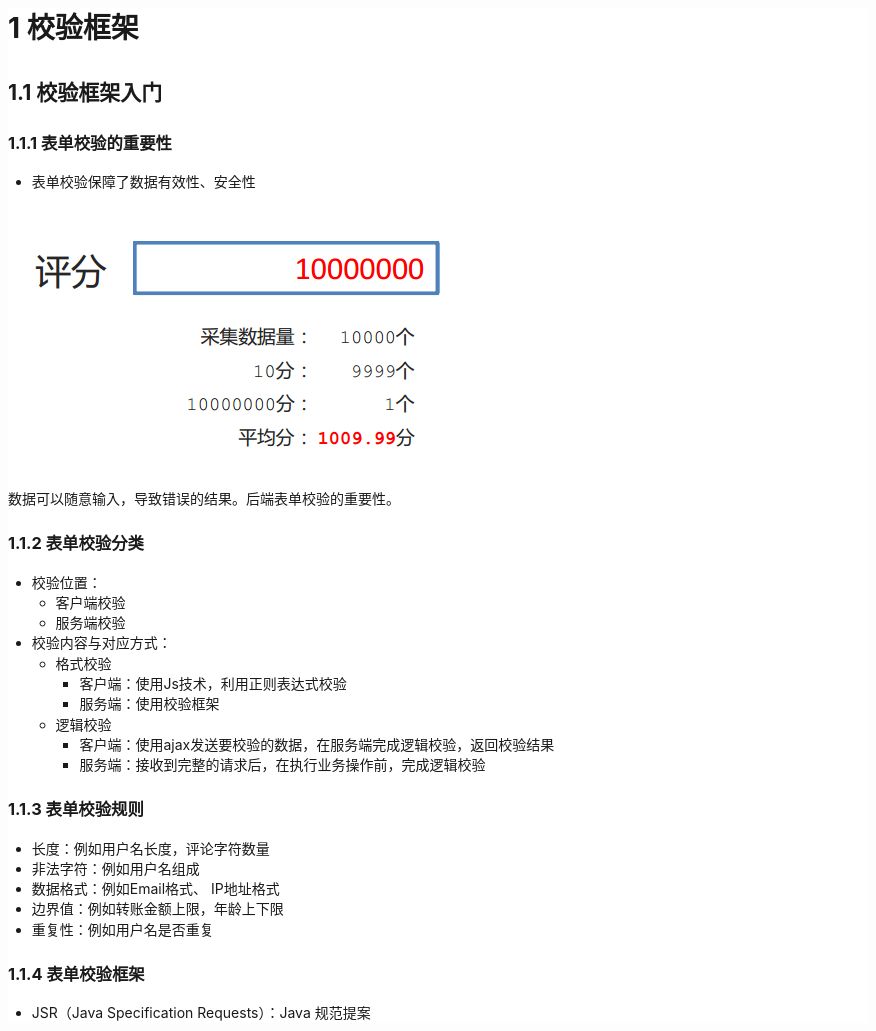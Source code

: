 # 1 校验框架

## 1.1 校验框架入门

### 1.1.1 表单校验的重要性

* 表单校验保障了数据有效性、安全性  

![image-20200505144306747](day03.assets/image-20200505144306747.png)

数据可以随意输入，导致错误的结果。后端表单校验的重要性。

### 1.1.2 表单校验分类  

* 校验位置：
  * 客户端校验
  * 服务端校验
* 校验内容与对应方式：
  * 格式校验
    * 客户端：使用Js技术，利用正则表达式校验
    * 服务端：使用校验框架 
  * 逻辑校验
    * 客户端：使用ajax发送要校验的数据，在服务端完成逻辑校验，返回校验结果
    * 服务端：接收到完整的请求后，在执行业务操作前，完成逻辑校验

###  1.1.3 表单校验规则

* 长度：例如用户名长度，评论字符数量
* 非法字符：例如用户名组成
* 数据格式：例如Email格式、 IP地址格式
* 边界值：例如转账金额上限，年龄上下限
* 重复性：例如用户名是否重复

### 1.1.4 表单校验框架

* JSR（Java Specification Requests）：Java 规范提案  
